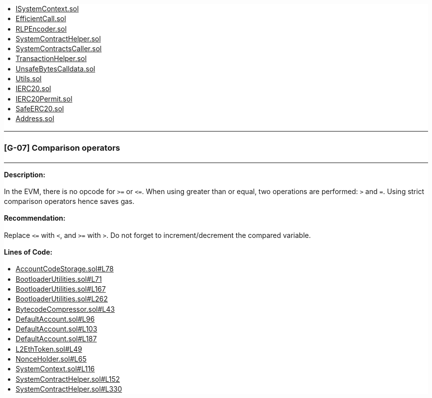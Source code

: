 - [ISystemContext.sol](https://github.com/code-423n4/2023-03-zksync/tree/main/contracts/interfaces/ISystemContext.sol)
- [EfficientCall.sol](https://github.com/code-423n4/2023-03-zksync/tree/main/contracts/libraries/EfficientCall.sol)
- [RLPEncoder.sol](https://github.com/code-423n4/2023-03-zksync/tree/main/contracts/libraries/RLPEncoder.sol)
- [SystemContractHelper.sol](https://github.com/code-423n4/2023-03-zksync/tree/main/contracts/libraries/SystemContractHelper.sol)
- [SystemContractsCaller.sol](https://github.com/code-423n4/2023-03-zksync/tree/main/contracts/libraries/SystemContractsCaller.sol)
- [TransactionHelper.sol](https://github.com/code-423n4/2023-03-zksync/tree/main/contracts/libraries/TransactionHelper.sol)
- [UnsafeBytesCalldata.sol](https://github.com/code-423n4/2023-03-zksync/tree/main/contracts/libraries/UnsafeBytesCalldata.sol)
- [Utils.sol](https://github.com/code-423n4/2023-03-zksync/tree/main/contracts/libraries/Utils.sol)
- [IERC20.sol](https://github.com/code-423n4/2023-03-zksync/tree/main/contracts/openzeppelin/token/ERC20/IERC20.sol)
- [IERC20Permit.sol](https://github.com/code-423n4/2023-03-zksync/tree/main/contracts/openzeppelin/token/ERC20/extensions/IERC20Permit.sol)
- [SafeERC20.sol](https://github.com/code-423n4/2023-03-zksync/tree/main/contracts/openzeppelin/token/ERC20/utils/SafeERC20.sol)
- [Address.sol](https://github.com/code-423n4/2023-03-zksync/tree/main/contracts/openzeppelin/utils/Address.sol)

---
### [G-07] Comparison operators

---
**Description:**

In the EVM, there is no opcode for `>=` or `<=`. When using greater than or equal, two operations are performed: `>` and `=`. Using strict comparison operators hence saves gas.

**Recommendation:**

 Replace `<=` with `<`, and `>=` with `>`. Do not forget to increment/decrement the compared variable.

**Lines of Code:** 

- [AccountCodeStorage.sol#L78](https://github.com/code-423n4/2023-03-zksync/tree/main/contracts/AccountCodeStorage.sol#L78)
- [BootloaderUtilities.sol#L71](https://github.com/code-423n4/2023-03-zksync/tree/main/contracts/BootloaderUtilities.sol#L71)
- [BootloaderUtilities.sol#L167](https://github.com/code-423n4/2023-03-zksync/tree/main/contracts/BootloaderUtilities.sol#L167)
- [BootloaderUtilities.sol#L262](https://github.com/code-423n4/2023-03-zksync/tree/main/contracts/BootloaderUtilities.sol#L262)
- [BytecodeCompressor.sol#L43](https://github.com/code-423n4/2023-03-zksync/tree/main/contracts/BytecodeCompressor.sol#L43)
- [DefaultAccount.sol#L96](https://github.com/code-423n4/2023-03-zksync/tree/main/contracts/DefaultAccount.sol#L96)
- [DefaultAccount.sol#L103](https://github.com/code-423n4/2023-03-zksync/tree/main/contracts/DefaultAccount.sol#L103)
- [DefaultAccount.sol#L187](https://github.com/code-423n4/2023-03-zksync/tree/main/contracts/DefaultAccount.sol#L187)
- [L2EthToken.sol#L49](https://github.com/code-423n4/2023-03-zksync/tree/main/contracts/L2EthToken.sol#L49)
- [NonceHolder.sol#L65](https://github.com/code-423n4/2023-03-zksync/tree/main/contracts/NonceHolder.sol#L65)
- [SystemContext.sol#L116](https://github.com/code-423n4/2023-03-zksync/tree/main/contracts/SystemContext.sol#L116)
- [SystemContractHelper.sol#L152](https://github.com/code-423n4/2023-03-zksync/tree/main/contracts/libraries/SystemContractHelper.sol#L152)
- [SystemContractHelper.sol#L330](https://github.com/code-423n4/2023-03-zksync/tree/main/contracts/libraries/SystemContractHelper.sol#L330)